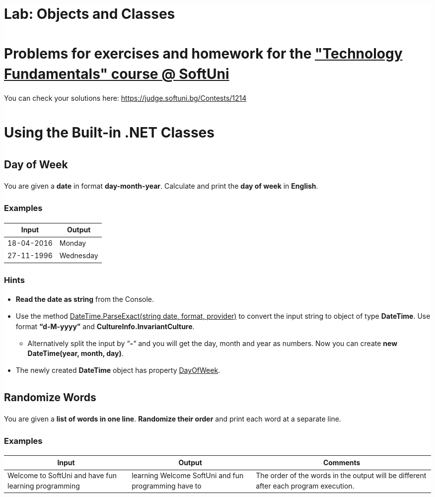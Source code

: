 Lab: Objects and Classes
========================

Problems for exercises and homework for the ["Technology Fundamentals" course \@ SoftUni](https://softuni.bg/courses/technology-fundamentals)
=============================================================================================================================================

You can check your solutions here: <https://judge.softuni.bg/Contests/1214>

Using the Built-in .NET Classes
===============================

Day of Week
-----------

You are given a **date** in format **day-month-year**. Calculate and print the
**day of week** in **English**.

### Examples

| **Input**  | **Output** |
|------------|------------|
| 18-04-2016 | Monday     |
| 27-11-1996 | Wednesday  |

### Hints

-   **Read the date as string** from the Console.

-   Use the method [DateTime.ParseExact(string date, format,
    provider)](https://msdn.microsoft.com/en-us/library/w2sa9yss(v=vs.110).aspx)
    to convert the input string to object of type **DateTime**. Use format
    **“d-M-yyyy”** and **CultureInfo.InvariantCulture**.

    -   Alternatively split the input by “**-**“ and you will get the day, month
        and year as numbers. Now you can create **new DateTime(year, month,
        day)**.

-   The newly created **DateTime** object has property
    [DayOfWeek](https://msdn.microsoft.com/en-us/library/system.datetime.dayofweek(v=vs.110).aspx).

Randomize Words
---------------

You are given a **list of words in one line**. **Randomize their order** and
print each word at a separate line.

### Examples

| **Input**                                            | **Output**                                           | **Comments**                                                                         |
|------------------------------------------------------|------------------------------------------------------|--------------------------------------------------------------------------------------|
| Welcome to SoftUni and have fun learning programming | learning Welcome SoftUni and fun programming have to | The order of the words in the output will be different after each program execution. |
